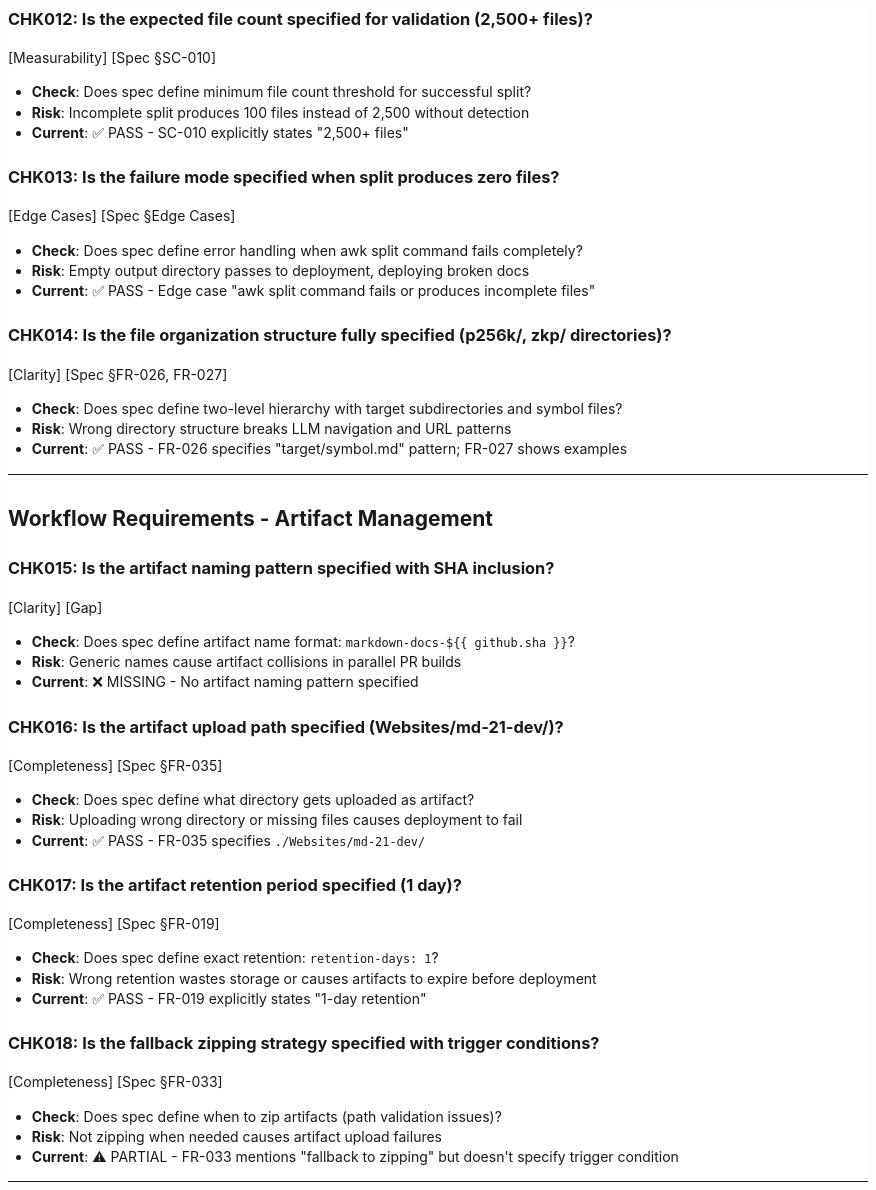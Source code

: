 ### CHK012: Is the expected file count specified for validation (2,500+ files)?
[Measurability] [Spec §SC-010]
- **Check**: Does spec define minimum file count threshold for successful split?
- **Risk**: Incomplete split produces 100 files instead of 2,500 without detection
- **Current**: ✅ PASS - SC-010 explicitly states "2,500+ files"

### CHK013: Is the failure mode specified when split produces zero files?
[Edge Cases] [Spec §Edge Cases]
- **Check**: Does spec define error handling when awk split command fails completely?
- **Risk**: Empty output directory passes to deployment, deploying broken docs
- **Current**: ✅ PASS - Edge case "awk split command fails or produces incomplete files"

### CHK014: Is the file organization structure fully specified (p256k/, zkp/ directories)?
[Clarity] [Spec §FR-026, FR-027]
- **Check**: Does spec define two-level hierarchy with target subdirectories and symbol files?
- **Risk**: Wrong directory structure breaks LLM navigation and URL patterns
- **Current**: ✅ PASS - FR-026 specifies "target/symbol.md" pattern; FR-027 shows examples

---

## Workflow Requirements - Artifact Management

### CHK015: Is the artifact naming pattern specified with SHA inclusion?
[Clarity] [Gap]
- **Check**: Does spec define artifact name format: `markdown-docs-${{ github.sha }}`?
- **Risk**: Generic names cause artifact collisions in parallel PR builds
- **Current**: ❌ MISSING - No artifact naming pattern specified

### CHK016: Is the artifact upload path specified (Websites/md-21-dev/)?
[Completeness] [Spec §FR-035]
- **Check**: Does spec define what directory gets uploaded as artifact?
- **Risk**: Uploading wrong directory or missing files causes deployment to fail
- **Current**: ✅ PASS - FR-035 specifies `./Websites/md-21-dev/`

### CHK017: Is the artifact retention period specified (1 day)?
[Completeness] [Spec §FR-019]
- **Check**: Does spec define exact retention: `retention-days: 1`?
- **Risk**: Wrong retention wastes storage or causes artifacts to expire before deployment
- **Current**: ✅ PASS - FR-019 explicitly states "1-day retention"

### CHK018: Is the fallback zipping strategy specified with trigger conditions?
[Completeness] [Spec §FR-033]
- **Check**: Does spec define when to zip artifacts (path validation issues)?
- **Risk**: Not zipping when needed causes artifact upload failures
- **Current**: ⚠️ PARTIAL - FR-033 mentions "fallback to zipping" but doesn't specify trigger condition

---